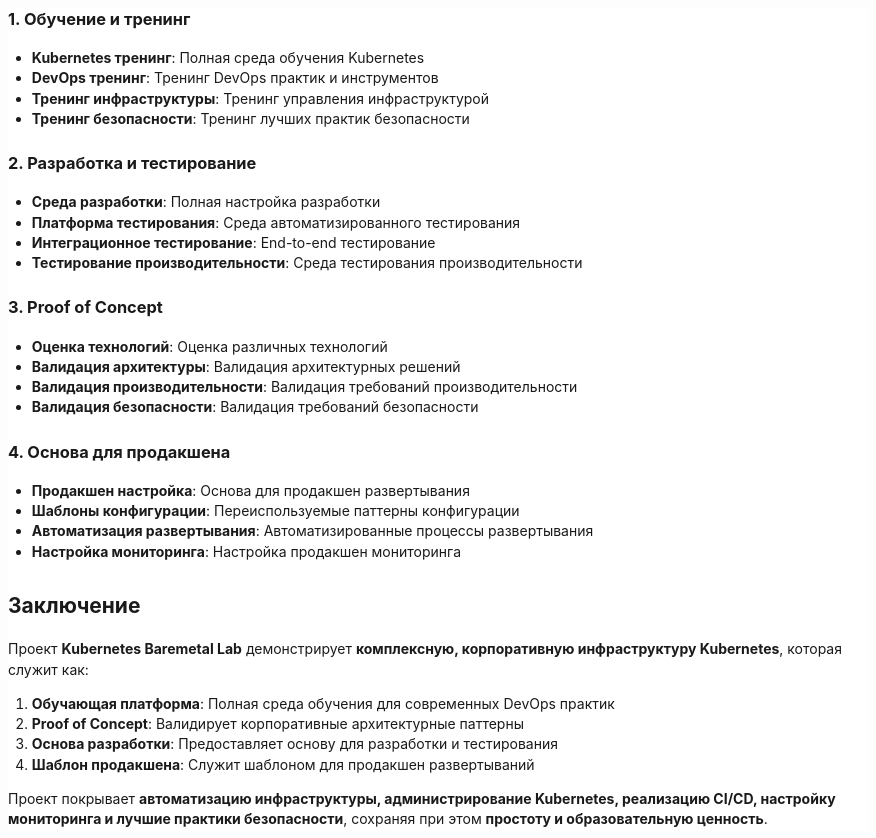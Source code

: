 ### **1. Обучение и тренинг**
- **Kubernetes тренинг**: Полная среда обучения Kubernetes
- **DevOps тренинг**: Тренинг DevOps практик и инструментов
- **Тренинг инфраструктуры**: Тренинг управления инфраструктурой
- **Тренинг безопасности**: Тренинг лучших практик безопасности

### **2. Разработка и тестирование**
- **Среда разработки**: Полная настройка разработки
- **Платформа тестирования**: Среда автоматизированного тестирования
- **Интеграционное тестирование**: End-to-end тестирование
- **Тестирование производительности**: Среда тестирования производительности

### **3. Proof of Concept**
- **Оценка технологий**: Оценка различных технологий
- **Валидация архитектуры**: Валидация архитектурных решений
- **Валидация производительности**: Валидация требований производительности
- **Валидация безопасности**: Валидация требований безопасности

### **4. Основа для продакшена**
- **Продакшен настройка**: Основа для продакшен развертывания
- **Шаблоны конфигурации**: Переиспользуемые паттерны конфигурации
- **Автоматизация развертывания**: Автоматизированные процессы развертывания
- **Настройка мониторинга**: Настройка продакшен мониторинга

## Заключение

Проект **Kubernetes Baremetal Lab** демонстрирует **комплексную, корпоративную инфраструктуру Kubernetes**, которая служит как:

1. **Обучающая платформа**: Полная среда обучения для современных DevOps практик
2. **Proof of Concept**: Валидирует корпоративные архитектурные паттерны
3. **Основа разработки**: Предоставляет основу для разработки и тестирования
4. **Шаблон продакшена**: Служит шаблоном для продакшен развертываний

Проект покрывает **автоматизацию инфраструктуры, администрирование Kubernetes, реализацию CI/CD, настройку мониторинга и лучшие практики безопасности**, сохраняя при этом **простоту и образовательную ценность**. 